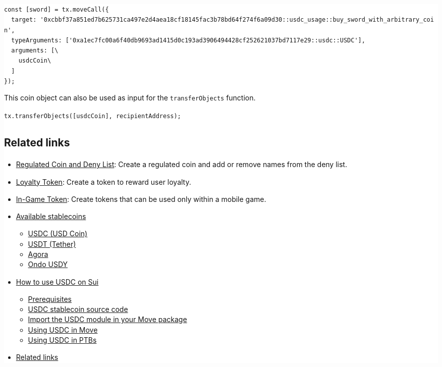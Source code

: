 ```codeBlockLines_p187
const [sword] = tx.moveCall({
  target: '0xcbbf37a851ed7b625731ca497e2d4aea18cf18145fac3b78bd64f274f6a09d30::usdc_usage::buy_sword_with_arbitrary_coin',
  typeArguments: ['0xa1ec7fc00a6f40db9693ad1415d0c193ad3906494428cf252621037bd7117e29::usdc::USDC'],
  arguments: [\
    usdcCoin\
  ]
});

```

This coin object can also be used as input for the `transferObjects` function.

```codeBlockLines_p187
tx.transferObjects([usdcCoin], recipientAddress);

```

## Related links [​](https://docs.sui.io/guides/developer/stablecoins\#related-links "Direct link to Related links")

- [Regulated Coin and Deny List](https://docs.sui.io/guides/developer/coin/regulated): Create a regulated coin and add or remove names from the deny list.
- [Loyalty Token](https://docs.sui.io/guides/developer/coin/loyalty): Create a token to reward user loyalty.
- [In-Game Token](https://docs.sui.io/guides/developer/coin/in-game-token): Create tokens that can be used only within a mobile game.

- [Available stablecoins](https://docs.sui.io/guides/developer/stablecoins#available-stablecoins)
  - [USDC (USD Coin)](https://docs.sui.io/guides/developer/stablecoins#usdc-usd-coin)
  - [USDT (Tether)](https://docs.sui.io/guides/developer/stablecoins#usdt-tether)
  - [Agora](https://docs.sui.io/guides/developer/stablecoins#agora)
  - [Ondo USDY](https://docs.sui.io/guides/developer/stablecoins#ondo-usdy)
- [How to use USDC on Sui](https://docs.sui.io/guides/developer/stablecoins#usdc-guide)
  - [Prerequisites](https://docs.sui.io/guides/developer/stablecoins#prerequisites)
  - [USDC stablecoin source code](https://docs.sui.io/guides/developer/stablecoins#usdc-stablecoin-source-code)
  - [Import the USDC module in your Move package](https://docs.sui.io/guides/developer/stablecoins#import-the-usdc-module-in-your-move-package)
  - [Using USDC in Move](https://docs.sui.io/guides/developer/stablecoins#using-usdc-in-move)
  - [Using USDC in PTBs](https://docs.sui.io/guides/developer/stablecoins#using-usdc-in-ptbs)
- [Related links](https://docs.sui.io/guides/developer/stablecoins#related-links)